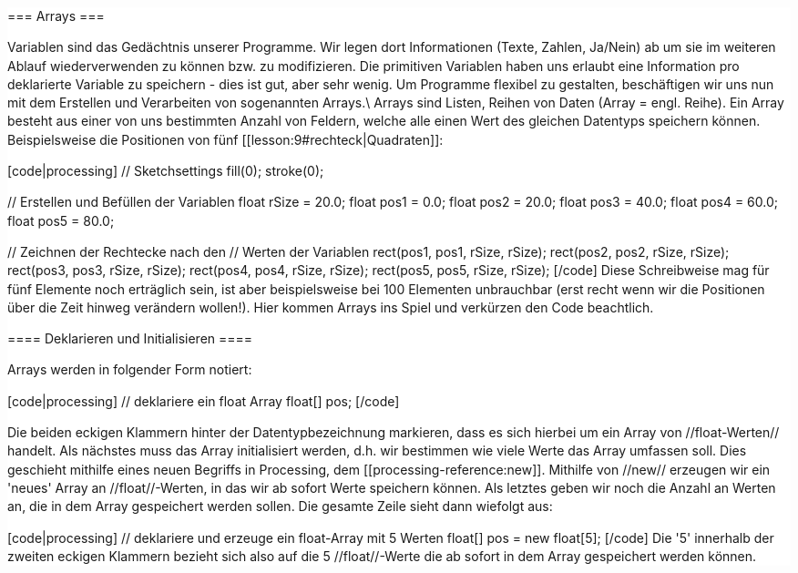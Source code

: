 === Arrays ===

Variablen sind das Gedächtnis unserer Programme. Wir legen dort Informationen (Texte, Zahlen, Ja/Nein) ab um sie im weiteren Ablauf wiederverwenden zu können bzw. zu modifizieren. Die primitiven Variablen haben uns erlaubt eine Information pro deklarierte Variable zu speichern - dies ist gut, aber sehr wenig. Um Programme flexibel zu gestalten, beschäftigen wir uns nun mit dem Erstellen und Verarbeiten von sogenannten Arrays.\\ 
Arrays sind Listen, Reihen von Daten (Array = engl. Reihe). Ein Array besteht aus einer von uns bestimmten Anzahl von Feldern, welche alle einen Wert des gleichen Datentyps speichern können. Beispielsweise die Positionen von fünf [[lesson:9#rechteck|Quadraten]]:

[code|processing]
// Sketchsettings
fill(0);
stroke(0);

// Erstellen und Befüllen der Variablen
float rSize = 20.0;
float pos1 = 0.0;
float pos2 = 20.0;
float pos3 = 40.0;
float pos4 = 60.0;
float pos5 = 80.0;

// Zeichnen der Rechtecke nach den
// Werten der Variablen
rect(pos1, pos1, rSize, rSize);
rect(pos2, pos2, rSize, rSize);
rect(pos3, pos3, rSize, rSize);
rect(pos4, pos4, rSize, rSize);
rect(pos5, pos5, rSize, rSize);
[/code]
Diese Schreibweise mag für fünf Elemente noch erträglich sein, ist aber beispielsweise bei 100 Elementen unbrauchbar (erst recht wenn wir die Positionen über die Zeit hinweg verändern wollen!). Hier kommen Arrays ins Spiel und verkürzen den Code beachtlich.

==== Deklarieren und Initialisieren ====

Arrays werden in folgender Form notiert:

[code|processing]
// deklariere ein float Array
float[] pos;
[/code]

Die beiden eckigen Klammern hinter der Datentypbezeichnung markieren, dass es sich hierbei um ein Array von //float-Werten// handelt.
Als nächstes muss das Array initialisiert werden, d.h. wir bestimmen wie viele Werte das Array umfassen soll. Dies geschieht mithilfe eines neuen Begriffs in Processing, dem [[processing-reference:new]]. Mithilfe von //new// erzeugen wir ein 'neues' Array an //float//-Werten, in das wir ab sofort Werte speichern können. Als letztes geben wir noch die Anzahl an Werten an, die in dem Array gespeichert werden sollen. Die gesamte Zeile sieht dann wiefolgt aus:

[code|processing]
// deklariere und erzeuge ein float-Array mit 5 Werten
float[] pos = new float[5];
[/code]
Die '5' innerhalb der zweiten eckigen Klammern bezieht sich also auf die 5 //float//-Werte die ab sofort in dem Array gespeichert werden können.
